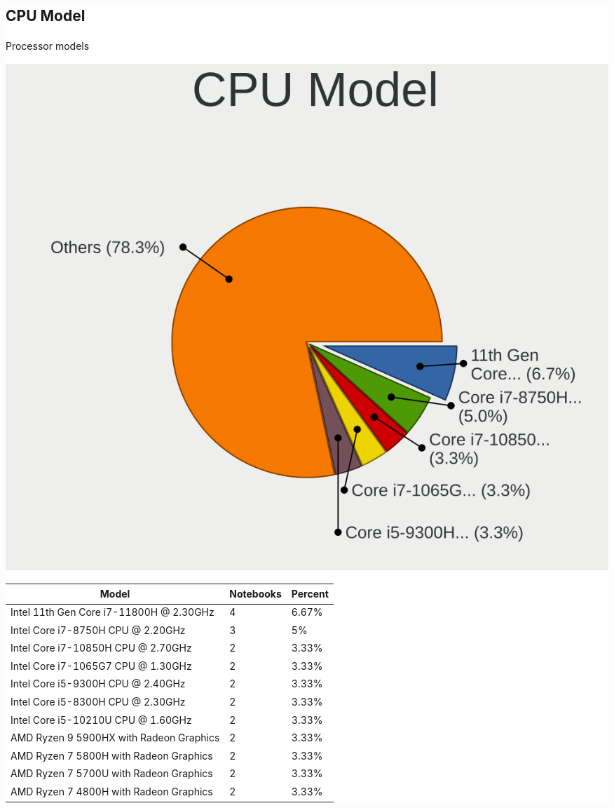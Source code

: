 CPU Model
---------

Processor models

![CPU Model](./images/pie_chart/cpu_model.svg)


| Model                                         | Notebooks | Percent |
|-----------------------------------------------|-----------|---------|
| Intel 11th Gen Core i7-11800H @ 2.30GHz       | 4         | 6.67%   |
| Intel Core i7-8750H CPU @ 2.20GHz             | 3         | 5%      |
| Intel Core i7-10850H CPU @ 2.70GHz            | 2         | 3.33%   |
| Intel Core i7-1065G7 CPU @ 1.30GHz            | 2         | 3.33%   |
| Intel Core i5-9300H CPU @ 2.40GHz             | 2         | 3.33%   |
| Intel Core i5-8300H CPU @ 2.30GHz             | 2         | 3.33%   |
| Intel Core i5-10210U CPU @ 1.60GHz            | 2         | 3.33%   |
| AMD Ryzen 9 5900HX with Radeon Graphics       | 2         | 3.33%   |
| AMD Ryzen 7 5800H with Radeon Graphics        | 2         | 3.33%   |
| AMD Ryzen 7 5700U with Radeon Graphics        | 2         | 3.33%   |
| AMD Ryzen 7 4800H with Radeon Graphics        | 2         | 3.33%   |